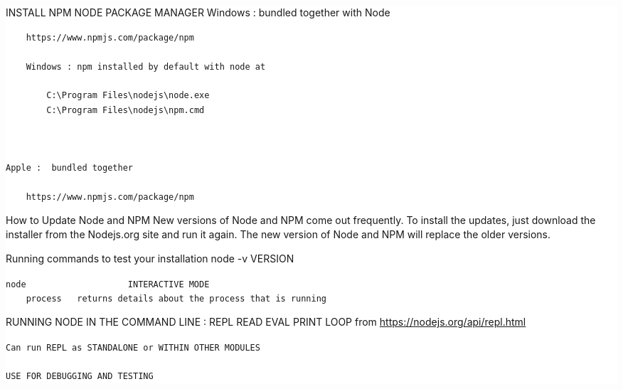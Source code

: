 	
	
	
	
	
	
	
	
		
	
	
INSTALL NPM NODE PACKAGE MANAGER
	Windows : bundled together with Node 
	
		https://www.npmjs.com/package/npm
		
		Windows : npm installed by default with node at 
	
			C:\Program Files\nodejs\node.exe
			C:\Program Files\nodejs\npm.cmd
		
		
		
	Apple :  bundled together
	
		https://www.npmjs.com/package/npm
		
		
	
	
How to Update Node and NPM
	New versions of Node and NPM come out frequently. To install the updates, just download the installer from the Nodejs.org site and run it again. The new version of Node and NPM will replace the older versions.
	
	
	
	
	
	
	
	
	
	
	
		
	
	
Running commands to test your installation
	node -v                	VERSION
	
	node  					INTERACTIVE MODE 
		process   returns details about the process that is running 
		
		 
		 
		 
		 
		 
		 
		 
		 
		 
		 
		 	 
		 
		 
		 
		 
RUNNING NODE IN THE COMMAND LINE : REPL READ EVAL PRINT LOOP 
	from https://nodejs.org/api/repl.html
	
	Can run REPL as STANDALONE or WITHIN OTHER MODULES
	
	USE FOR DEBUGGING AND TESTING
	
